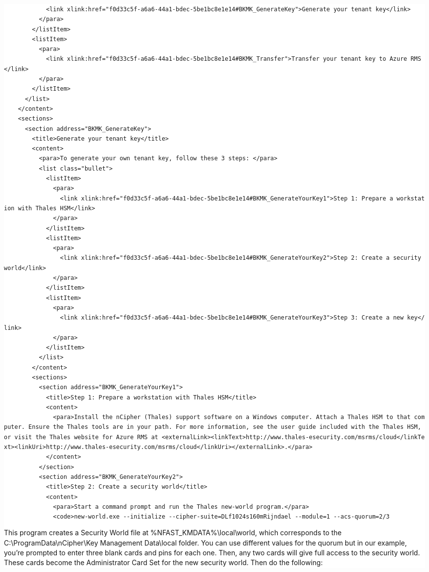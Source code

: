                 <link xlink:href="f0d33c5f-a6a6-44a1-bdec-5be1bc8e1e14#BKMK_GenerateKey">Generate your tenant key</link>
              </para>
            </listItem>
            <listItem>
              <para>
                <link xlink:href="f0d33c5f-a6a6-44a1-bdec-5be1bc8e1e14#BKMK_Transfer">Transfer your tenant key to Azure RMS</link>
              </para>
            </listItem>
          </list>
        </content>
        <sections>
          <section address="BKMK_GenerateKey">
            <title>Generate your tenant key</title>
            <content>
              <para>To generate your own tenant key, follow these 3 steps: </para>
              <list class="bullet">
                <listItem>
                  <para>
                    <link xlink:href="f0d33c5f-a6a6-44a1-bdec-5be1bc8e1e14#BKMK_GenerateYourKey1">Step 1: Prepare a workstation with Thales HSM</link>
                  </para>
                </listItem>
                <listItem>
                  <para>
                    <link xlink:href="f0d33c5f-a6a6-44a1-bdec-5be1bc8e1e14#BKMK_GenerateYourKey2">Step 2: Create a security world</link>
                  </para>
                </listItem>
                <listItem>
                  <para>
                    <link xlink:href="f0d33c5f-a6a6-44a1-bdec-5be1bc8e1e14#BKMK_GenerateYourKey3">Step 3: Create a new key</link>
                  </para>
                </listItem>
              </list>
            </content>
            <sections>
              <section address="BKMK_GenerateYourKey1">
                <title>Step 1: Prepare a workstation with Thales HSM</title>
                <content>
                  <para>Install the nCipher (Thales) support software on a Windows computer. Attach a Thales HSM to that computer. Ensure the Thales tools are in your path. For more information, see the user guide included with the Thales HSM, or visit the Thales website for Azure RMS at <externalLink><linkText>http://www.thales-esecurity.com/msrms/cloud</linkText><linkUri>http://www.thales-esecurity.com/msrms/cloud</linkUri></externalLink>.</para>
                </content>
              </section>
              <section address="BKMK_GenerateYourKey2">
                <title>Step 2: Create a security world</title>
                <content>
                  <para>Start a command prompt and run the Thales new-world program.</para>
                  <code>new-world.exe --initialize --cipher-suite=DLf1024s160mRijndael --module=1 --acs-quorum=2/3
</code>
                  <para>This program creates a <embeddedLabel>Security World</embeddedLabel> file at %NFAST_KMDATA%\local\world, which corresponds to the C:\ProgramData\nCipher\Key Management Data\local folder. You can use different values for the quorum but in our example, you’re prompted to enter three blank cards and pins for each one. Then, any two cards will give full access to the security world.  These cards become the <embeddedLabel>Administrator Card Set</embeddedLabel> for the new security world. </para>
                  <para>Then do the following:</para>
                  <list class="ordered">
                    <listItem>